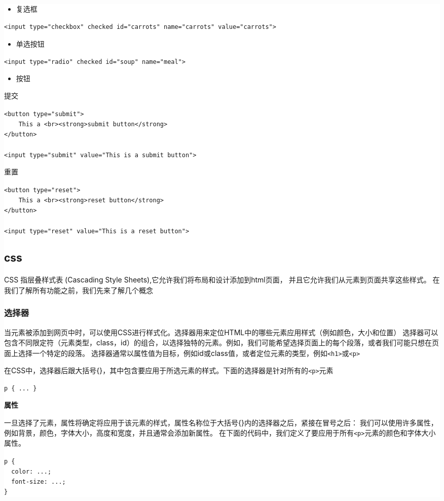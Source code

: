 + 复选框
```
<input type="checkbox" checked id="carrots" name="carrots" value="carrots">
```
+ 单选按钮
```
<input type="radio" checked id="soup" name="meal">
```
+ 按钮

提交
```
<button type="submit">
    This a <br><strong>submit button</strong>
</button>

<input type="submit" value="This is a submit button">
```

重置
```
<button type="reset">
    This a <br><strong>reset button</strong>
</button>

<input type="reset" value="This is a reset button">
```

## css
CSS 指层叠样式表 (Cascading Style Sheets),它允许我们将布局和设计添加到html页面，
并且它允许我们从元素到页面共享这些样式。
在我们了解所有功能之前，我们先来了解几个概念

### 选择器
当元素被添加到网页中时，可以使用CSS进行样式化。选择器用来定位HTML中的哪些元素应用样式（例如颜色，大小和位置）
选择器可以包含不同限定符（元素类型，class，id）的组合，以选择独特的元素。例如，我们可能希望选择页面上的每个段落，或者我们可能只想在页面上选择一个特定的段落。
选择器通常以属性值为目标，例如id或class值，或者定位元素的类型，例如`<h1>`或`<p>`

在CSS中，选择器后跟大括号{}，其中包含要应用于所选元素的样式。下面的选择器是针对所有的`<p>`元素
````
p { ... }
````
**属性**

一旦选择了元素，属性将确定将应用于该元素的样式，属性名称位于大括号{}内的选择器之后，紧接在冒号之后：
我们可以使用许多属性，例如背景，颜色，字体大小，高度和宽度，并且通常会添加新属性。
在下面的代码中，我们定义了要应用于所有`<p>`元素的颜色和字体大小属性。
````
p {
  color: ...;
  font-size: ...;
}

````
